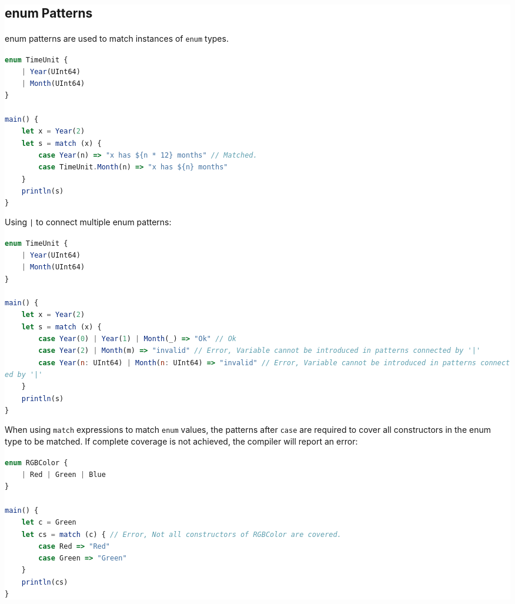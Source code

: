 ## enum Patterns

enum patterns are used to match instances of `enum` types.

```javascript
enum TimeUnit {
    | Year(UInt64)
    | Month(UInt64)
}

main() {
    let x = Year(2)
    let s = match (x) {
        case Year(n) => "x has ${n * 12} months" // Matched.
        case TimeUnit.Month(n) => "x has ${n} months"
    }
    println(s)
}
```

Using `|` to connect multiple enum patterns:

```javascript
enum TimeUnit {
    | Year(UInt64)
    | Month(UInt64)
}

main() {
    let x = Year(2)
    let s = match (x) {
        case Year(0) | Year(1) | Month(_) => "Ok" // Ok
        case Year(2) | Month(m) => "invalid" // Error, Variable cannot be introduced in patterns connected by '|'
        case Year(n: UInt64) | Month(n: UInt64) => "invalid" // Error, Variable cannot be introduced in patterns connected by '|'
    }
    println(s)
}
```

When using `match` expressions to match `enum` values, the patterns after `case` are required to cover all constructors in the enum type to be matched. If complete coverage is not achieved, the compiler will report an error:

```javascript
enum RGBColor {
    | Red | Green | Blue
}

main() {
    let c = Green
    let cs = match (c) { // Error, Not all constructors of RGBColor are covered.
        case Red => "Red"
        case Green => "Green"
    }
    println(cs)
}
```
